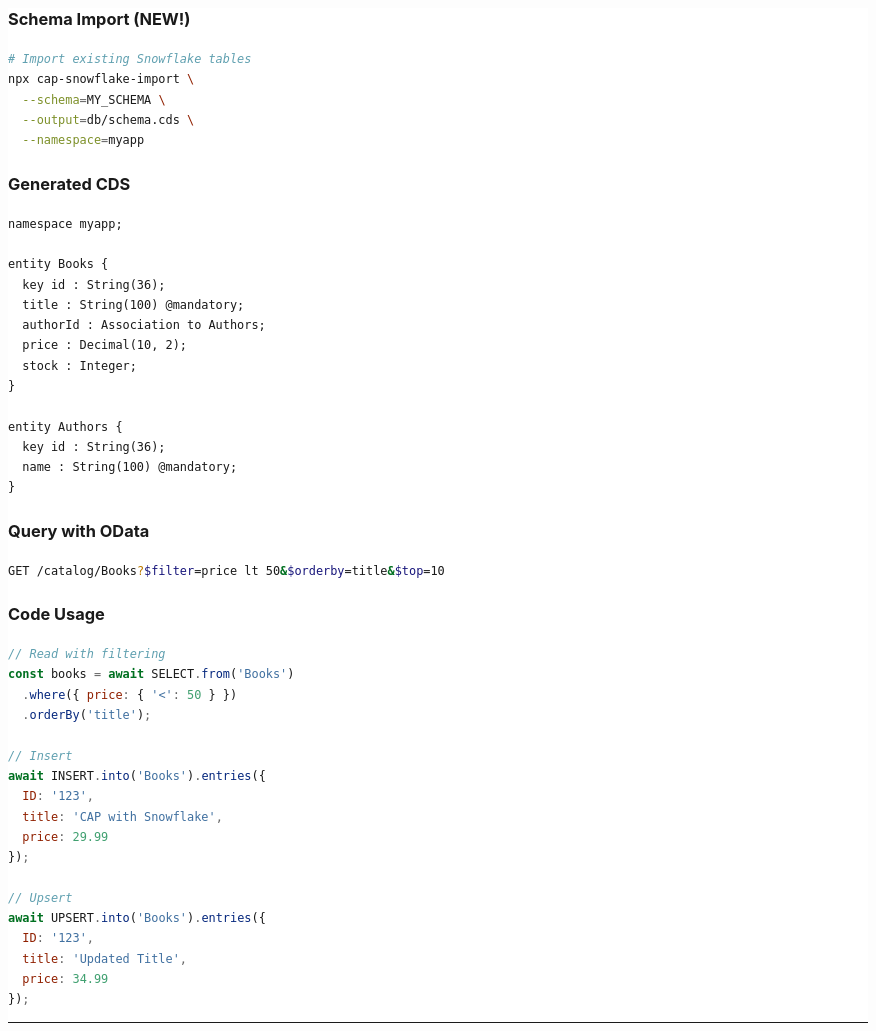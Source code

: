 ### Schema Import (NEW!)
```bash
# Import existing Snowflake tables
npx cap-snowflake-import \
  --schema=MY_SCHEMA \
  --output=db/schema.cds \
  --namespace=myapp
```

### Generated CDS
```cds
namespace myapp;

entity Books {
  key id : String(36);
  title : String(100) @mandatory;
  authorId : Association to Authors;
  price : Decimal(10, 2);
  stock : Integer;
}

entity Authors {
  key id : String(36);
  name : String(100) @mandatory;
}
```

### Query with OData
```bash
GET /catalog/Books?$filter=price lt 50&$orderby=title&$top=10
```

### Code Usage
```javascript
// Read with filtering
const books = await SELECT.from('Books')
  .where({ price: { '<': 50 } })
  .orderBy('title');

// Insert
await INSERT.into('Books').entries({
  ID: '123',
  title: 'CAP with Snowflake',
  price: 29.99
});

// Upsert
await UPSERT.into('Books').entries({
  ID: '123',
  title: 'Updated Title',
  price: 34.99
});
```

---